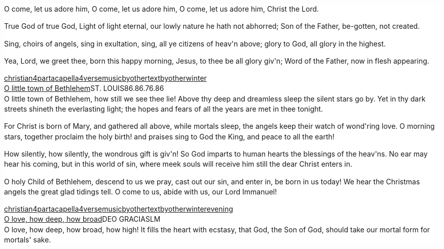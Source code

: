   O come, let us adore him,
  O come, let us adore him,
  O come, let us adore him,
  Christ the Lord.

True God of true God, Light of light eternal,
our lowly nature he hath not abhorred;
Son of the Father, be-gotten, not created.

Sing, choirs of angels, sing in exultation,
sing, all ye citizens of heav'n above;
glory to God, all glory in the highest.

Yea, Lord, we greet thee, born this happy morning,
Jesus, to thee be all glory giv'n;
Word of the Father, now in flesh appearing.
</div></td><td class='tags-box'><div><a class="taglink" href="{{ site.baseurl }}/tags/christian.html">christian</a><a class="taglink" href="{{ site.baseurl }}/tags/4part.html">4part</a><a class="taglink" href="{{ site.baseurl }}/tags/acapella.html">acapella</a><a class="taglink" href="{{ site.baseurl }}/tags/4verse.html">4verse</a><a class="taglink" href="{{ site.baseurl }}/tags/musicbyother.html">musicbyother</a><a class="taglink" href="{{ site.baseurl }}/tags/textbyother.html">textbyother</a><a class="taglink" href="{{ site.baseurl }}/tags/winter.html">winter</a></div></td></tr><tr><td class='hymn-name-box'><a href="{{ site.baseurl }}/listing/o_little_town.html">O little town of Bethlehem</a></td><td class='tune-box'>ST. LOUIS</td><td class='meter-box'>86.86.76.86</td><td class='lyric-box'><div>O little town of Bethlehem, how still we see thee lie!
Above thy deep and dreamless sleep the silent stars go by.
Yet in thy dark streets shineth the everlasting light;
the hopes and fears of all the years are met in thee tonight.

For Christ is born of Mary, and gathered all above,
while mortals sleep, the angels keep their watch of wond'ring love.
O morning stars, together proclaim the holy birth!
and praises sing to God the King, and peace to all the earth!

How silently, how silently, the wondrous gift is giv'n!
So God imparts to human hearts the blessings of the heav'ns.
No ear may hear his coming, but in this world of sin,
where meek souls will receive him still the dear Christ enters in.

O holy Child of Bethlehem, descend to us we pray,
cast out our sin, and enter in, be born in us today!
We hear the Christmas angels the great glad tidings tell.
O come to us, abide with us, our Lord Immanuel!
</div></td><td class='tags-box'><div><a class="taglink" href="{{ site.baseurl }}/tags/christian.html">christian</a><a class="taglink" href="{{ site.baseurl }}/tags/4part.html">4part</a><a class="taglink" href="{{ site.baseurl }}/tags/acapella.html">acapella</a><a class="taglink" href="{{ site.baseurl }}/tags/4verse.html">4verse</a><a class="taglink" href="{{ site.baseurl }}/tags/musicbyother.html">musicbyother</a><a class="taglink" href="{{ site.baseurl }}/tags/textbyother.html">textbyother</a><a class="taglink" href="{{ site.baseurl }}/tags/winter.html">winter</a><a class="taglink" href="{{ site.baseurl }}/tags/evening.html">evening</a></div></td></tr><tr><td class='hymn-name-box'><a href="{{ site.baseurl }}/listing/o_love_how_deep_how_broad.html">O love, how deep, how broad</a></td><td class='tune-box'>DEO GRACIAS</td><td class='meter-box'>LM</td><td class='lyric-box'><div>O love, how deep, how broad, how high! It fills the heart with ecstasy,
that God, the Son of God, should take our mortal form for mortals' sake.
